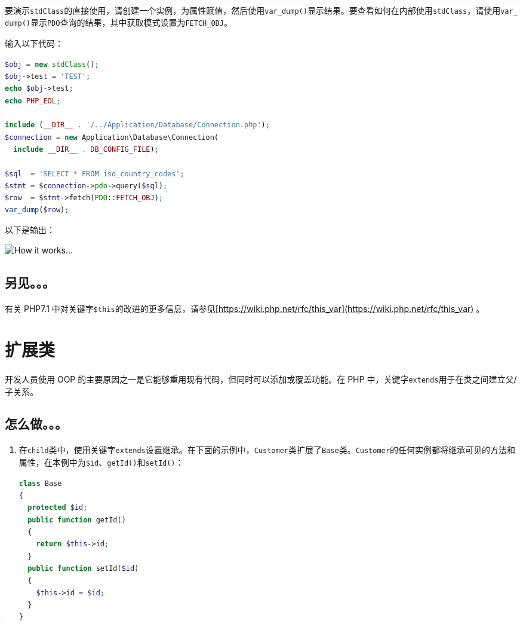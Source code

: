 要演示`stdClass`的直接使用，请创建一个实例，为属性赋值，然后使用`var_dump()`显示结果。要查看如何在内部使用`stdClass`，请使用`var_dump()`显示`PDO`查询的结果，其中获取模式设置为`FETCH_OBJ`。

输入以下代码：

```php
$obj = new stdClass();
$obj->test = 'TEST';
echo $obj->test;
echo PHP_EOL;

include (__DIR__ . '/../Application/Database/Connection.php');
$connection = new Application\Database\Connection(
  include __DIR__ . DB_CONFIG_FILE);

$sql  = 'SELECT * FROM iso_country_codes';
$stmt = $connection->pdo->query($sql);
$row  = $stmt->fetch(PDO::FETCH_OBJ);
var_dump($row);
```

以下是输出：

![How it works...](graphics/B05314_04_04.jpg)

## 另见。。。

有关 PHP7.1 中对关键字`$this`的改进的更多信息，请参见[https://wiki.php.net/rfc/this_var](https://wiki.php.net/rfc/this_var) 。

# 扩展类

开发人员使用 OOP 的主要原因之一是它能够重用现有代码，但同时可以添加或覆盖功能。在 PHP 中，关键字`extends`用于在类之间建立父/子关系。

## 怎么做。。。

1.  在`child`类中，使用关键字`extends`设置继承。在下面的示例中，`Customer`类扩展了`Base`类。`Customer`的任何实例都将继承可见的方法和属性，在本例中为`$id`、`getId()`和`setId()`：

    ```php
    class Base
    {
      protected $id;
      public function getId()
      {
        return $this->id;
      }
      public function setId($id)
      {
        $this->id = $id;
      }
    }
